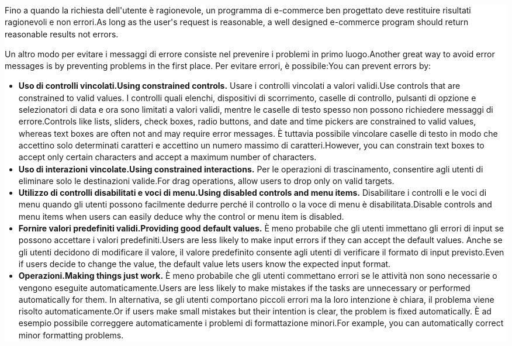 <span data-ttu-id="34dba-287">Fino a quando la richiesta dell'utente è ragionevole, un programma di e-commerce ben progettato deve restituire risultati ragionevoli e non errori.</span><span class="sxs-lookup"><span data-stu-id="34dba-287">As long as the user's request is reasonable, a well designed e-commerce program should return reasonable results not errors.</span></span>

<span data-ttu-id="34dba-288">Un altro modo per evitare i messaggi di errore consiste nel prevenire i problemi in primo luogo.</span><span class="sxs-lookup"><span data-stu-id="34dba-288">Another great way to avoid error messages is by preventing problems in the first place.</span></span> <span data-ttu-id="34dba-289">Per evitare errori, è possibile:</span><span class="sxs-lookup"><span data-stu-id="34dba-289">You can prevent errors by:</span></span>

- <span data-ttu-id="34dba-290">**Uso di controlli vincolati.**</span><span class="sxs-lookup"><span data-stu-id="34dba-290">**Using constrained controls.**</span></span> <span data-ttu-id="34dba-291">Usare i controlli vincolati a valori validi.</span><span class="sxs-lookup"><span data-stu-id="34dba-291">Use controls that are constrained to valid values.</span></span> <span data-ttu-id="34dba-292">I controlli quali elenchi, dispositivi di scorrimento, caselle di controllo, pulsanti di opzione e selezionatori di data e ora sono limitati a valori validi, mentre le caselle di testo spesso non possono richiedere messaggi di errore.</span><span class="sxs-lookup"><span data-stu-id="34dba-292">Controls like lists, sliders, check boxes, radio buttons, and date and time pickers are constrained to valid values, whereas text boxes are often not and may require error messages.</span></span> <span data-ttu-id="34dba-293">È tuttavia possibile vincolare caselle di testo in modo che accettino solo determinati caratteri e accettino un numero massimo di caratteri.</span><span class="sxs-lookup"><span data-stu-id="34dba-293">However, you can constrain text boxes to accept only certain characters and accept a maximum number of characters.</span></span>
- <span data-ttu-id="34dba-294">**Uso di interazioni vincolate.**</span><span class="sxs-lookup"><span data-stu-id="34dba-294">**Using constrained interactions.**</span></span> <span data-ttu-id="34dba-295">Per le operazioni di trascinamento, consentire agli utenti di eliminare solo le destinazioni valide.</span><span class="sxs-lookup"><span data-stu-id="34dba-295">For drag operations, allow users to drop only on valid targets.</span></span>
- <span data-ttu-id="34dba-296">**Utilizzo di controlli disabilitati e voci di menu.**</span><span class="sxs-lookup"><span data-stu-id="34dba-296">**Using disabled controls and menu items.**</span></span> <span data-ttu-id="34dba-297">Disabilitare i controlli e le voci di menu quando gli utenti possono facilmente dedurre perché il controllo o la voce di menu è disabilitata.</span><span class="sxs-lookup"><span data-stu-id="34dba-297">Disable controls and menu items when users can easily deduce why the control or menu item is disabled.</span></span>
- <span data-ttu-id="34dba-298">**Fornire valori predefiniti validi.**</span><span class="sxs-lookup"><span data-stu-id="34dba-298">**Providing good default values.**</span></span> <span data-ttu-id="34dba-299">È meno probabile che gli utenti immettano gli errori di input se possono accettare i valori predefiniti.</span><span class="sxs-lookup"><span data-stu-id="34dba-299">Users are less likely to make input errors if they can accept the default values.</span></span> <span data-ttu-id="34dba-300">Anche se gli utenti decidono di modificare il valore, il valore predefinito consente agli utenti di verificare il formato di input previsto.</span><span class="sxs-lookup"><span data-stu-id="34dba-300">Even if users decide to change the value, the default value lets users know the expected input format.</span></span>
- <span data-ttu-id="34dba-301">**Operazioni.**</span><span class="sxs-lookup"><span data-stu-id="34dba-301">**Making things just work.**</span></span> <span data-ttu-id="34dba-302">È meno probabile che gli utenti commettano errori se le attività non sono necessarie o vengono eseguite automaticamente.</span><span class="sxs-lookup"><span data-stu-id="34dba-302">Users are less likely to make mistakes if the tasks are unnecessary or performed automatically for them.</span></span> <span data-ttu-id="34dba-303">In alternativa, se gli utenti comportano piccoli errori ma la loro intenzione è chiara, il problema viene risolto automaticamente.</span><span class="sxs-lookup"><span data-stu-id="34dba-303">Or if users make small mistakes but their intention is clear, the problem is fixed automatically.</span></span> <span data-ttu-id="34dba-304">È ad esempio possibile correggere automaticamente i problemi di formattazione minori.</span><span class="sxs-lookup"><span data-stu-id="34dba-304">For example, you can automatically correct minor formatting problems.</span></span>
